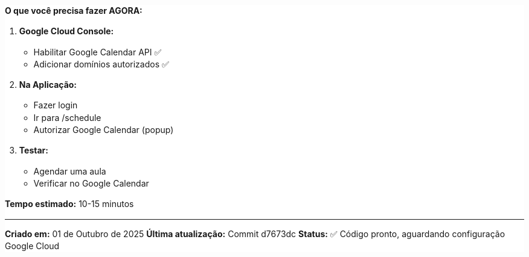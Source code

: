 **O que você precisa fazer AGORA:**

1. **Google Cloud Console:**
   - Habilitar Google Calendar API ✅
   - Adicionar domínios autorizados ✅

2. **Na Aplicação:**
   - Fazer login
   - Ir para /schedule
   - Autorizar Google Calendar (popup)

3. **Testar:**
   - Agendar uma aula
   - Verificar no Google Calendar

**Tempo estimado:** 10-15 minutos

---

**Criado em:** 01 de Outubro de 2025
**Última atualização:** Commit d7673dc
**Status:** ✅ Código pronto, aguardando configuração Google Cloud

